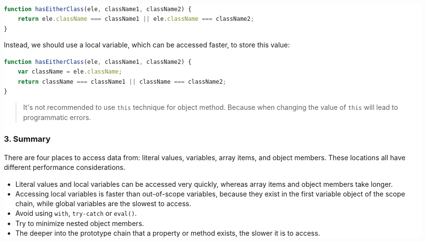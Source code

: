 ```js
function hasEitherClass(ele, className1, className2) {
    return ele.className === className1 || ele.className === className2;
}
```

Instead, we should use a local variable, which can be accessed faster, to store this value:

```js
function hasEitherClass(ele, className1, className2) {
    var className = ele.className;
    return className === className1 || className === className2;
}
```

> It's not recommended to use `this` technique for object method. Because when changing the value of `this` will lead to programmatic errors.

### 3. Summary

There are four places to access data from: literal values, variables, array items, and object members. These locations all have different performance considerations.

- Literal values and local variables can be accessed very quickly, whereas array items and object members take longer.
- Accessing local variables is faster than out-of-scope variables, because they exist in the first variable object of the scope chain, while global variables are the slowest to access.
- Avoid using `with`, `try-catch` or `eval()`.
- Try to minimize nested object members.
- The deeper into the prototype chain that a property or method exists, the slower it is to access.
